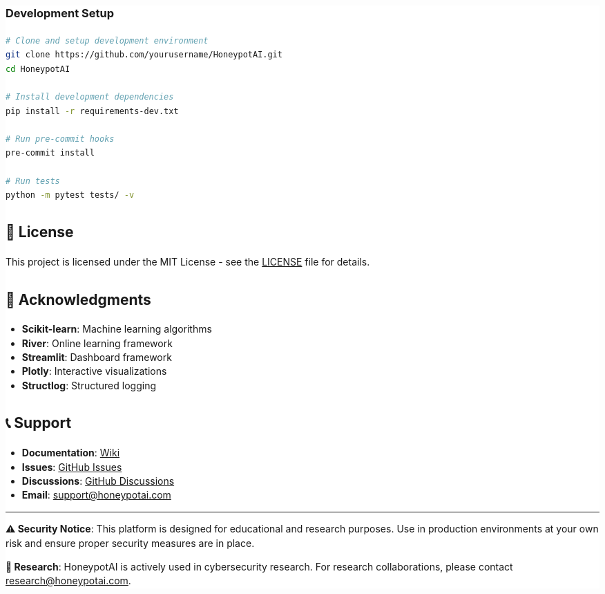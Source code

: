 ### Development Setup

```bash
# Clone and setup development environment
git clone https://github.com/yourusername/HoneypotAI.git
cd HoneypotAI

# Install development dependencies
pip install -r requirements-dev.txt

# Run pre-commit hooks
pre-commit install

# Run tests
python -m pytest tests/ -v
```

## 📄 License

This project is licensed under the MIT License - see the [LICENSE](LICENSE) file for details.

## 🙏 Acknowledgments

- **Scikit-learn**: Machine learning algorithms
- **River**: Online learning framework
- **Streamlit**: Dashboard framework
- **Plotly**: Interactive visualizations
- **Structlog**: Structured logging

## 📞 Support

- **Documentation**: [Wiki](https://github.com/yourusername/HoneypotAI/wiki)
- **Issues**: [GitHub Issues](https://github.com/yourusername/HoneypotAI/issues)
- **Discussions**: [GitHub Discussions](https://github.com/yourusername/HoneypotAI/discussions)
- **Email**: support@honeypotai.com

---

**⚠️ Security Notice**: This platform is designed for educational and research purposes. Use in production environments at your own risk and ensure proper security measures are in place.

**🔬 Research**: HoneypotAI is actively used in cybersecurity research. For research collaborations, please contact research@honeypotai.com.
